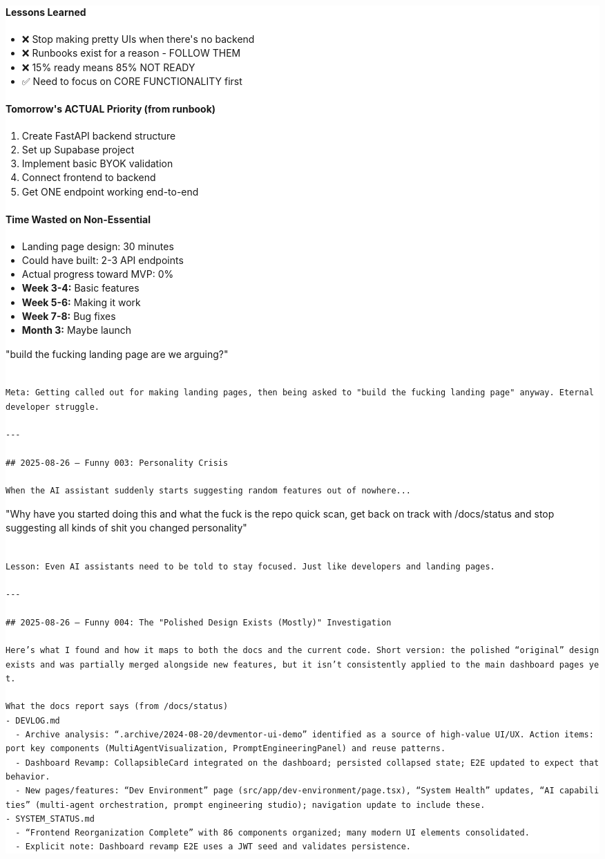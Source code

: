 #### Lessons Learned
- ❌ Stop making pretty UIs when there's no backend
- ❌ Runbooks exist for a reason - FOLLOW THEM
- ❌ 15% ready means 85% NOT READY
- ✅ Need to focus on CORE FUNCTIONALITY first

#### Tomorrow's ACTUAL Priority (from runbook)
1. Create FastAPI backend structure
2. Set up Supabase project
3. Implement basic BYOK validation
4. Connect frontend to backend
5. Get ONE endpoint working end-to-end

#### Time Wasted on Non-Essential
- Landing page design: 30 minutes
- Could have built: 2-3 API endpoints
- Actual progress toward MVP: 0%
- **Week 3-4:** Basic features
- **Week 5-6:** Making it work
- **Week 7-8:** Bug fixes
- **Month 3:** Maybe launch

"build the fucking landing page are we arguing?"
```

Meta: Getting called out for making landing pages, then being asked to "build the fucking landing page" anyway. Eternal developer struggle.

---

## 2025-08-26 — Funny 003: Personality Crisis

When the AI assistant suddenly starts suggesting random features out of nowhere...

```
"Why have you started doing this and what the fuck is the repo quick scan, 
get back on track with /docs/status and stop suggesting all kinds of shit 
you changed personality"
```

Lesson: Even AI assistants need to be told to stay focused. Just like developers and landing pages.

---

## 2025-08-26 — Funny 004: The "Polished Design Exists (Mostly)" Investigation

Here’s what I found and how it maps to both the docs and the current code. Short version: the polished “original” design exists and was partially merged alongside new features, but it isn’t consistently applied to the main dashboard pages yet.

What the docs report says (from /docs/status)
- DEVLOG.md
  - Archive analysis: “.archive/2024-08-20/devmentor-ui-demo” identified as a source of high-value UI/UX. Action items: port key components (MultiAgentVisualization, PromptEngineeringPanel) and reuse patterns.
  - Dashboard Revamp: CollapsibleCard integrated on the dashboard; persisted collapsed state; E2E updated to expect that behavior.
  - New pages/features: “Dev Environment” page (src/app/dev-environment/page.tsx), “System Health” updates, “AI capabilities” (multi-agent orchestration, prompt engineering studio); navigation update to include these.
- SYSTEM_STATUS.md
  - “Frontend Reorganization Complete” with 86 components organized; many modern UI elements consolidated.
  - Explicit note: Dashboard revamp E2E uses a JWT seed and validates persistence. 
```
